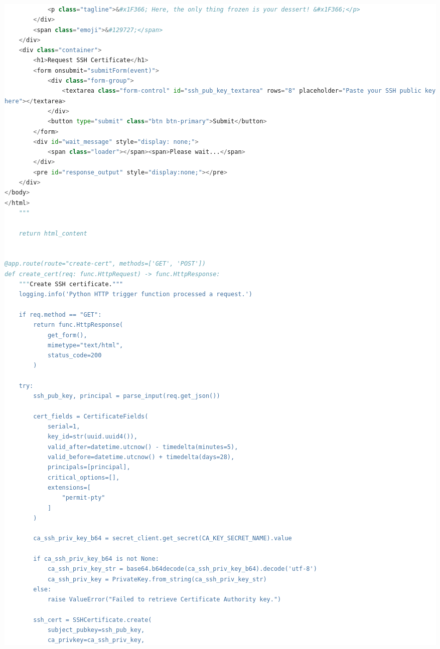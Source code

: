```python
            <p class="tagline">&#x1F366; Here, the only thing frozen is your dessert! &#x1F366;</p>
        </div>
        <span class="emoji">&#129727;</span>
    </div>
    <div class="container">
        <h1>Request SSH Certificate</h1>
        <form onsubmit="submitForm(event)">
            <div class="form-group">
                <textarea class="form-control" id="ssh_pub_key_textarea" rows="8" placeholder="Paste your SSH public key here"></textarea>
            </div>
            <button type="submit" class="btn btn-primary">Submit</button>
        </form>
        <div id="wait_message" style="display: none;">
            <span class="loader"></span><span>Please wait...</span>
        </div>
        <pre id="response_output" style="display:none;"></pre>
    </div>
</body>
</html>
    """

    return html_content


@app.route(route="create-cert", methods=['GET', 'POST'])
def create_cert(req: func.HttpRequest) -> func.HttpResponse:
    """Create SSH certificate."""
    logging.info('Python HTTP trigger function processed a request.')

    if req.method == "GET":
        return func.HttpResponse(
            get_form(),
            mimetype="text/html",
            status_code=200
        )

    try:
        ssh_pub_key, principal = parse_input(req.get_json())

        cert_fields = CertificateFields(
            serial=1,
            key_id=str(uuid.uuid4()),
            valid_after=datetime.utcnow() - timedelta(minutes=5),
            valid_before=datetime.utcnow() + timedelta(days=28),
            principals=[principal],
            critical_options=[],
            extensions=[
                "permit-pty"
            ]
        )

        ca_ssh_priv_key_b64 = secret_client.get_secret(CA_KEY_SECRET_NAME).value

        if ca_ssh_priv_key_b64 is not None:
            ca_ssh_priv_key_str = base64.b64decode(ca_ssh_priv_key_b64).decode('utf-8')
            ca_ssh_priv_key = PrivateKey.from_string(ca_ssh_priv_key_str)
        else:
            raise ValueError("Failed to retrieve Certificate Authority key.")

        ssh_cert = SSHCertificate.create(
            subject_pubkey=ssh_pub_key,
            ca_privkey=ca_ssh_priv_key,
```